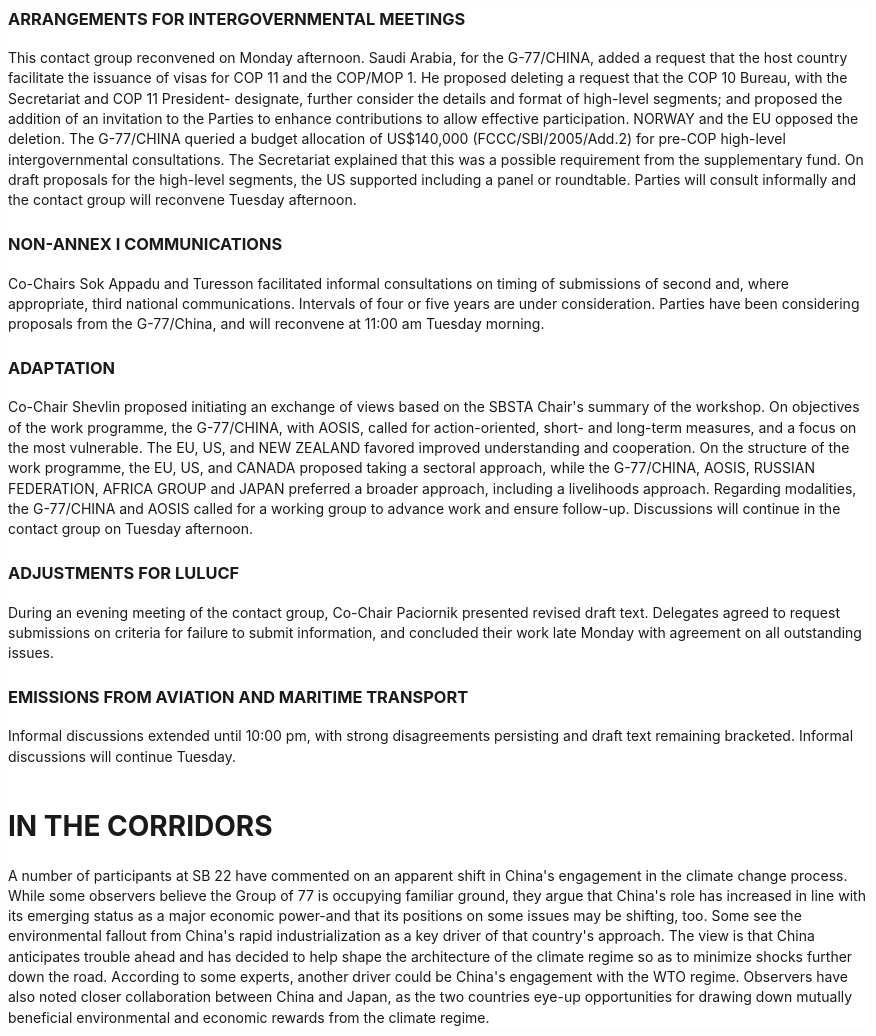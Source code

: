 ### ARRANGEMENTS FOR INTERGOVERNMENTAL MEETINGS

This contact group  reconvened on Monday afternoon. Saudi Arabia, for the G-77/CHINA,  added a request that the host country facilitate the issuance of  visas for COP 11 and the COP/MOP 1. He proposed deleting a request  that the COP 10 Bureau, with the Secretariat and COP 11 President- designate, further consider the details and format of high-level  segments; and proposed the addition of an invitation to the  Parties to enhance contributions to allow effective participation.  NORWAY and the EU opposed the deletion. The G-77/CHINA queried a  budget allocation of US$140,000 (FCCC/SBI/2005/Add.2) for pre-COP  high-level intergovernmental consultations. The Secretariat  explained that this was a possible requirement from the  supplementary fund. On draft proposals for the high-level  segments, the US supported including a panel or roundtable.  Parties will consult informally and the contact group will  reconvene Tuesday afternoon.

### NON-ANNEX I COMMUNICATIONS

Co-Chairs Sok Appadu and Turesson  facilitated informal consultations on timing of submissions of  second and, where appropriate, third national communications.  Intervals of four or five years are under consideration. Parties  have been considering proposals from the G-77/China, and will  reconvene at 11:00 am Tuesday morning.

### ADAPTATION

Co-Chair Shevlin proposed initiating an exchange of  views based on the SBSTA Chair's summary of the workshop. On  objectives of the work programme, the G-77/CHINA, with AOSIS,  called for action-oriented, short- and long-term measures, and a  focus on the most vulnerable. The EU, US, and NEW ZEALAND favored  improved understanding and cooperation. On the structure of the  work programme, the EU, US, and CANADA proposed taking a sectoral  approach, while the G-77/CHINA, AOSIS, RUSSIAN FEDERATION, AFRICA  GROUP and JAPAN preferred a broader approach, including a  livelihoods approach. Regarding modalities, the G-77/CHINA and  AOSIS called for a working group to advance work and ensure  follow-up. Discussions will continue in the contact group on  Tuesday afternoon.

### ADJUSTMENTS FOR LULUCF

During an evening meeting of the contact  group, Co-Chair Paciornik presented revised draft text. Delegates  agreed to request submissions on criteria for failure to submit  information, and concluded their work late Monday with agreement  on all outstanding issues.

### EMISSIONS FROM AVIATION AND MARITIME TRANSPORT

Informal  discussions extended until 10:00 pm, with strong disagreements  persisting and draft text remaining bracketed. Informal  discussions will continue Tuesday.

# IN THE CORRIDORS

A number of participants at SB 22 have commented on an apparent  shift in China's engagement in the climate change process. While  some observers believe the Group of 77 is occupying familiar  ground, they argue that China's role has increased in line with  its emerging status as a major economic power-and that its  positions on some issues may be shifting, too. Some see the  environmental fallout from China's rapid industrialization as a  key driver of that country's approach. The view is that China  anticipates trouble ahead and has decided to help shape the  architecture of the climate regime so as to minimize shocks  further down the road. According to some experts, another driver  could be China's engagement with the WTO regime. Observers have  also noted closer collaboration between China and Japan, as the  two countries eye-up opportunities for drawing down mutually  beneficial environmental and economic rewards from the climate  regime.